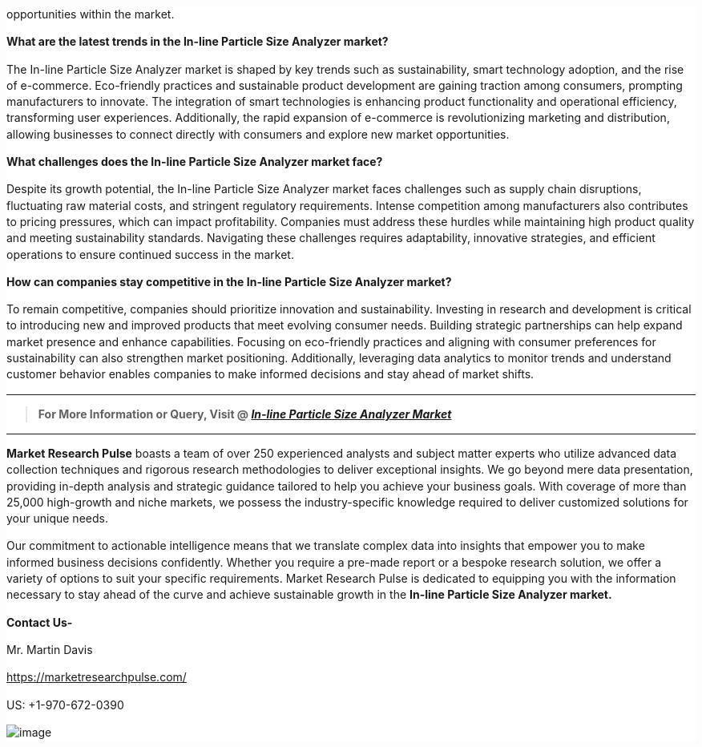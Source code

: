 opportunities within the market.</p><p><strong>What are the latest trends in the In-line Particle Size Analyzer market?</strong></p><p>The In-line Particle Size Analyzer market is shaped by key trends such as sustainability, smart technology adoption, and the rise of e-commerce. Eco-friendly practices and sustainable product development are gaining traction among consumers, prompting manufacturers to innovate. The integration of smart technologies is enhancing product functionality and operational efficiency, transforming user experiences. Additionally, the rapid expansion of e-commerce is revolutionizing marketing and distribution, allowing businesses to connect directly with consumers and explore new market opportunities.</p><p><strong>What challenges does the In-line Particle Size Analyzer market face?</strong></p><p>Despite its growth potential, the In-line Particle Size Analyzer market faces challenges such as supply chain disruptions, fluctuating raw material costs, and stringent regulatory requirements. Intense competition among manufacturers also contributes to pricing pressures, which can impact profitability. Companies must address these hurdles while maintaining high product quality and meeting sustainability standards. Navigating these challenges requires adaptability, innovative strategies, and efficient operations to ensure continued success in the market.</p><p><strong>How can companies stay competitive in the In-line Particle Size Analyzer market?</strong></p><p>To remain competitive, companies should prioritize innovation and sustainability. Investing in research and development is critical to introducing new and improved products that meet evolving consumer needs. Building strategic partnerships can help expand market presence and enhance capabilities. Focusing on eco-friendly practices and aligning with consumer preferences for sustainability can also strengthen market positioning. Additionally, leveraging data analytics to monitor trends and understand customer behavior enables companies to make informed decisions and stay ahead of market shifts.</p><hr /><blockquote><p><strong>For More Information or Query, Visit @&nbsp;<em><a href="https://marketresearchpulse.com/report/29979/in-line-particle-size-analyzer-market?utm_source=Linkedin&utm_medium=028">In-line Particle Size Analyzer Market</a></em></strong></p></blockquote><hr /><p><strong>Market Research Pulse</strong> boasts a team of over 250 experienced analysts and subject matter experts who utilize advanced data collection techniques and rigorous research methodologies to deliver exceptional insights. We go beyond mere data presentation, providing in-depth analysis and strategic guidance tailored to help you achieve your business goals. With coverage of more than 25,000 high-growth and niche markets, we possess the industry-specific knowledge required to deliver customized solutions for your unique needs.</p><p>Our commitment to actionable intelligence means that we translate complex data into insights that empower you to make informed business decisions confidently. Whether you require a pre-made report or a bespoke research solution, we offer a variety of options to suit your specific requirements. Market Research Pulse is dedicated to equipping you with the information necessary to stay ahead of the curve and achieve sustainable growth in the <strong>In-line Particle Size Analyzer market.</strong></p><p><strong>Contact Us-</strong></p><p>Mr. Martin Davis</p><p>https://marketresearchpulse.com/</p><p>US: +1-970-672-0390</p>
![image](https://github.com/user-attachments/assets/20d1d251-ad8a-4a57-83aa-cbb8bcd96d5d)
